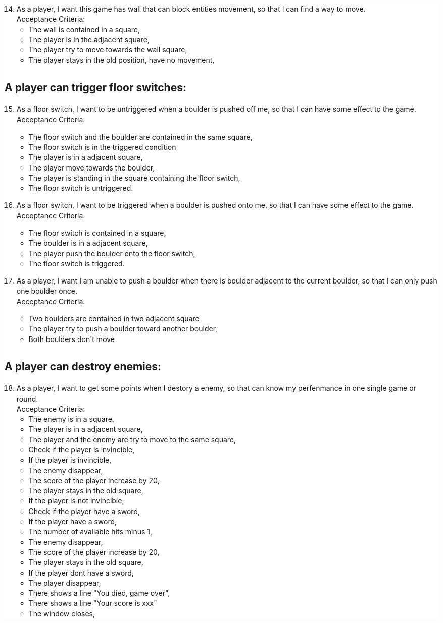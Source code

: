 14. As a player, I want this game has wall that can block entities movement, so that I can find a way to move.  
    Acceptance Criteria:  
    * The wall is contained in a square,
    * The player is in the adjacent square,
    * The player try to move towards the wall square,
    * The player stays in the old position, have no movement,

## A player can trigger floor switches:

15. As a floor switch, I want to be untriggered when a boulder is pushed off me, so that I can have some effect to the game.  
    Acceptance Criteria:  
    * The floor switch and the boulder are contained in the same square,
    * The floor switch is in the triggered condition
    * The player is in a adjacent square,
    * The player move towards the boulder,
    * The player is standing in the square containing the floor switch,
    * The floor switch is untriggered.

16. As a floor switch, I want to be triggered when a boulder is pushed onto me, so that I can have some effect to the game.  
    Acceptance Criteria:  
    * The floor switch is contained in a square,
    * The boulder is in a adjacent square,
    * The player push the boulder onto the floor switch,
    * The floor switch is triggered.

17. As a player, I want I am unable to push a boulder when there is boulder adjacent to the current boulder, so that I can only push one boulder once.  
    Acceptance Criteria:  
    * Two boulders are contained in two adjacent square 
    * The player try to push a boulder toward another boulder,
    * Both boulders don't move 

## A player can destroy enemies:

18. As a player, I want to get some points when I destory a enemy, so that can know my perfenmance in one single game or round.  
    Acceptance Criteria:  
    * The enemy is in a square,
    * The player is in a adjacent square,
    * The player and the enemy are try to move to the same square,
    * Check if the player is invincible,
    * If the player is invincible,
    * The enemy disappear,
    * The score of the player increase by 20,
    * The player stays in the old square,
    * If the player is not invincible,
    * Check if the player have a sword,
    * If the player have a sword,
    * The number of available hits minus 1,
    * The enemy disappear,
    * The score of the player increase by 20,
    * The player stays in the old square,
    * If the player dont have a sword,
    * The player disappear,
    * There shows a line "You died, game over",
    * There shows a line "Your score is xxx"
    * The window closes,
